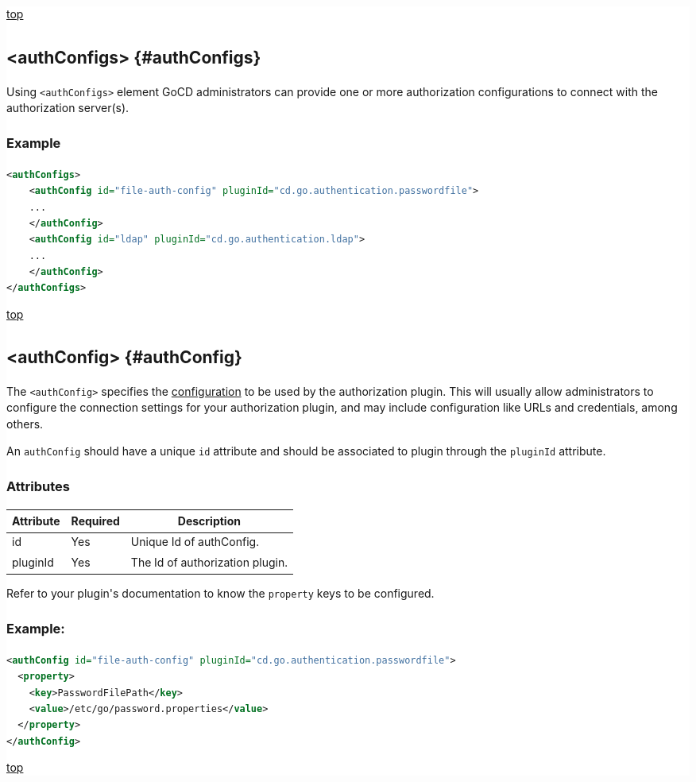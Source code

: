 [top](#top)

## &lt;authConfigs&gt; {#authConfigs}

Using `<authConfigs>` element GoCD administrators can provide one or more authorization configurations to connect with the authorization server(s).

### Example

```xml
<authConfigs>
    <authConfig id="file-auth-config" pluginId="cd.go.authentication.passwordfile">
    ...
    </authConfig>
    <authConfig id="ldap" pluginId="cd.go.authentication.ldap">
    ...
    </authConfig>
</authConfigs>
```

[top](#top)

## &lt;authConfig&gt; {#authConfig}

The `<authConfig>` specifies the [configuration](#property) to be used by the authorization plugin. This will usually allow administrators to configure the connection settings for your authorization plugin, and may include configuration like URLs and credentials, among others.

An `authConfig` should have a unique `id` attribute and should be associated to plugin through the `pluginId` attribute.

### Attributes

| Attribute | Required | Description |
|-----------|----------|-------------|
| id       | Yes | Unique Id of authConfig.           |
| pluginId | Yes | The Id of authorization plugin. |

Refer to your plugin's documentation to know the `property` keys to be configured.

### Example:


```xml
<authConfig id="file-auth-config" pluginId="cd.go.authentication.passwordfile">
  <property>
    <key>PasswordFilePath</key>
    <value>/etc/go/password.properties</value>
  </property>
</authConfig>
```

[top](#top)

